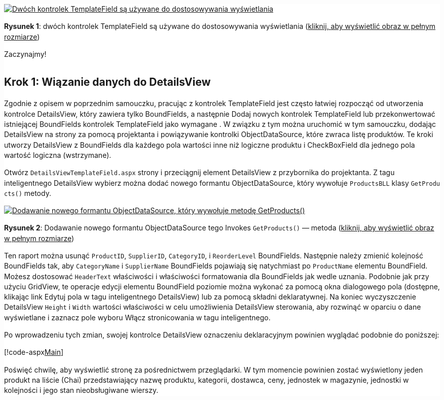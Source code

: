 
[![Dwóch kontrolek TemplateField są używane do dostosowywania wyświetlania](using-templatefields-in-the-detailsview-control-cs/_static/image2.png)](using-templatefields-in-the-detailsview-control-cs/_static/image1.png)

**Rysunek 1**: dwóch kontrolek TemplateField są używane do dostosowywania wyświetlania ([kliknij, aby wyświetlić obraz w pełnym rozmiarze](using-templatefields-in-the-detailsview-control-cs/_static/image3.png))


Zaczynajmy!

## <a name="step-1-binding-the-data-to-the-detailsview"></a>Krok 1: Wiązanie danych do DetailsView

Zgodnie z opisem w poprzednim samouczku, pracując z kontrolek TemplateField jest często łatwiej rozpocząć od utworzenia kontrolce DetailsView, który zawiera tylko BoundFields, a następnie Dodaj nowych kontrolek TemplateField lub przekonwertować istniejącej BoundFields kontrolek TemplateField jako wymagane . W związku z tym można uruchomić w tym samouczku, dodając DetailsView na strony za pomocą projektanta i powiązywanie kontrolki ObjectDataSource, które zwraca listę produktów. Te kroki utworzy DetailsView z BoundFields dla każdego pola wartości inne niż logiczne produktu i CheckBoxField dla jednego pola wartość logiczna (wstrzymane).

Otwórz `DetailsViewTemplateField.aspx` strony i przeciągnij element DetailsView z przybornika do projektanta. Z tagu inteligentnego DetailsView wybierz można dodać nowego formantu ObjectDataSource, który wywołuje `ProductsBLL` klasy `GetProducts()` metody.


[![Dodawanie nowego formantu ObjectDataSource, który wywołuje metodę GetProducts()](using-templatefields-in-the-detailsview-control-cs/_static/image5.png)](using-templatefields-in-the-detailsview-control-cs/_static/image4.png)

**Rysunek 2**: Dodawanie nowego formantu ObjectDataSource tego Invokes `GetProducts()` — metoda ([kliknij, aby wyświetlić obraz w pełnym rozmiarze](using-templatefields-in-the-detailsview-control-cs/_static/image6.png))


Ten raport można usunąć `ProductID`, `SupplierID`, `CategoryID`, i `ReorderLevel` BoundFields. Następnie należy zmienić kolejność BoundFields tak, aby `CategoryName` i `SupplierName` BoundFields pojawiają się natychmiast po `ProductName` elementu BoundField. Możesz dostosować `HeaderText` właściwości i właściwości formatowania dla BoundFields jak wedle uznania. Podobnie jak przy użyciu GridView, te operacje edycji elementu BoundField poziomie można wykonać za pomocą okna dialogowego pola (dostępne, klikając link Edytuj pola w tagu inteligentnego DetailsView) lub za pomocą składni deklaratywnej. Na koniec wyczyszczenie DetailsView `Height` i `Width` wartości właściwości w celu umożliwienia DetailsView sterowania, aby rozwinąć w oparciu o dane wyświetlane i zaznacz pole wyboru Włącz stronicowania w tagu inteligentnego.

Po wprowadzeniu tych zmian, swojej kontrolce DetailsView oznaczeniu deklaracyjnym powinien wyglądać podobnie do poniższej:


[!code-aspx[Main](using-templatefields-in-the-detailsview-control-cs/samples/sample1.aspx)]

Poświęć chwilę, aby wyświetlić stronę za pośrednictwem przeglądarki. W tym momencie powinien zostać wyświetlony jeden produkt na liście (Chai) przedstawiający nazwę produktu, kategorii, dostawca, ceny, jednostek w magazynie, jednostki w kolejności i jego stan nieobsługiwane wierszy.

